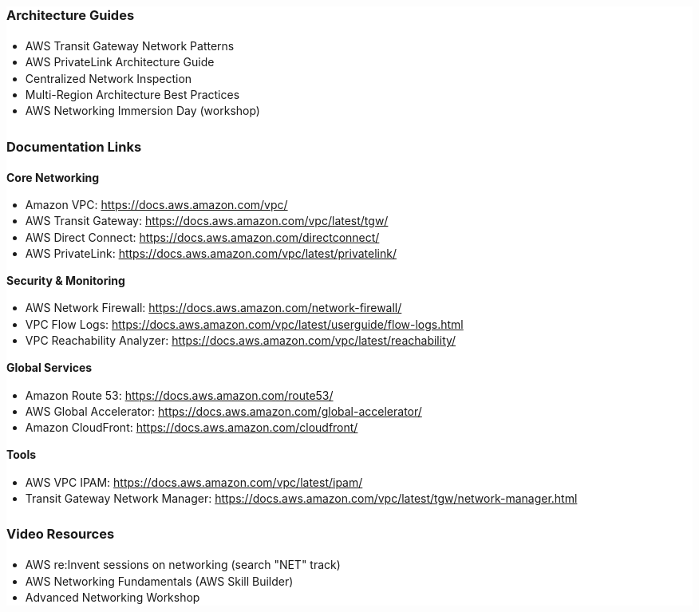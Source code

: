 ### Architecture Guides

- AWS Transit Gateway Network Patterns
- AWS PrivateLink Architecture Guide
- Centralized Network Inspection
- Multi-Region Architecture Best Practices
- AWS Networking Immersion Day (workshop)

### Documentation Links

**Core Networking**
- Amazon VPC: https://docs.aws.amazon.com/vpc/
- AWS Transit Gateway: https://docs.aws.amazon.com/vpc/latest/tgw/
- AWS Direct Connect: https://docs.aws.amazon.com/directconnect/
- AWS PrivateLink: https://docs.aws.amazon.com/vpc/latest/privatelink/

**Security & Monitoring**
- AWS Network Firewall: https://docs.aws.amazon.com/network-firewall/
- VPC Flow Logs: https://docs.aws.amazon.com/vpc/latest/userguide/flow-logs.html
- VPC Reachability Analyzer: https://docs.aws.amazon.com/vpc/latest/reachability/

**Global Services**
- Amazon Route 53: https://docs.aws.amazon.com/route53/
- AWS Global Accelerator: https://docs.aws.amazon.com/global-accelerator/
- Amazon CloudFront: https://docs.aws.amazon.com/cloudfront/

**Tools**
- AWS VPC IPAM: https://docs.aws.amazon.com/vpc/latest/ipam/
- Transit Gateway Network Manager: https://docs.aws.amazon.com/vpc/latest/tgw/network-manager.html

### Video Resources
- AWS re:Invent sessions on networking (search "NET" track)
- AWS Networking Fundamentals (AWS Skill Builder)
- Advanced Networking Workshop
